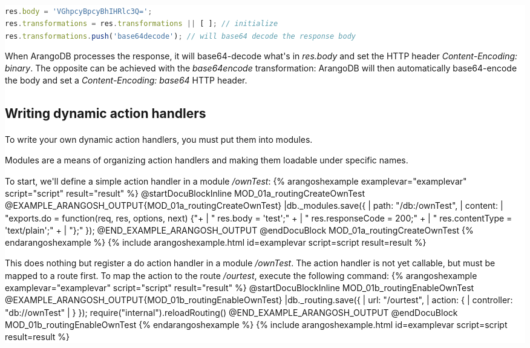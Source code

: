 ```js
res.body = 'VGhpcyBpcyBhIHRlc3Q=';
res.transformations = res.transformations || [ ]; // initialize
res.transformations.push('base64decode'); // will base64 decode the response body
```

When ArangoDB processes the response, it will base64-decode what's in *res.body*
and set the HTTP header *Content-Encoding: binary*. The opposite can be achieved
with the *base64encode* transformation: ArangoDB will then automatically
base64-encode the body and set a *Content-Encoding: base64* HTTP header.

Writing dynamic action handlers
-------------------------------

To write your own dynamic action handlers, you must put them into modules.

Modules are a means of organizing action handlers and making them loadable under
specific names.

To start, we'll define a simple action handler in a module */ownTest*:
{% arangoshexample examplevar="examplevar" script="script" result="result" %}
    @startDocuBlockInline MOD_01a_routingCreateOwnTest
    @EXAMPLE_ARANGOSH_OUTPUT{MOD_01a_routingCreateOwnTest}
    |db._modules.save({
    |  path: "/db:/ownTest",
    |  content:
    |     "exports.do = function(req, res, options, next) {"+
    |     "  res.body = 'test';" +
    |     "  res.responseCode = 200;" +
    |     "  res.contentType = 'text/plain';" +
    |     "};"
    });
    @END_EXAMPLE_ARANGOSH_OUTPUT
    @endDocuBlock MOD_01a_routingCreateOwnTest
{% endarangoshexample %}
{% include arangoshexample.html id=examplevar script=script result=result %}

This does nothing but register a do action handler in a module */ownTest*.  The
action handler is not yet callable, but must be mapped to a route first.  To map
the action to the route */ourtest*, execute the following command:
{% arangoshexample examplevar="examplevar" script="script" result="result" %}
    @startDocuBlockInline MOD_01b_routingEnableOwnTest
    @EXAMPLE_ARANGOSH_OUTPUT{MOD_01b_routingEnableOwnTest}
    |db._routing.save({
    |  url: "/ourtest", 
    |  action: {
    |    controller: "db://ownTest"
    |  }
    });
    require("internal").reloadRouting()
    @END_EXAMPLE_ARANGOSH_OUTPUT
    @endDocuBlock MOD_01b_routingEnableOwnTest
{% endarangoshexample %}
{% include arangoshexample.html id=examplevar script=script result=result %}
